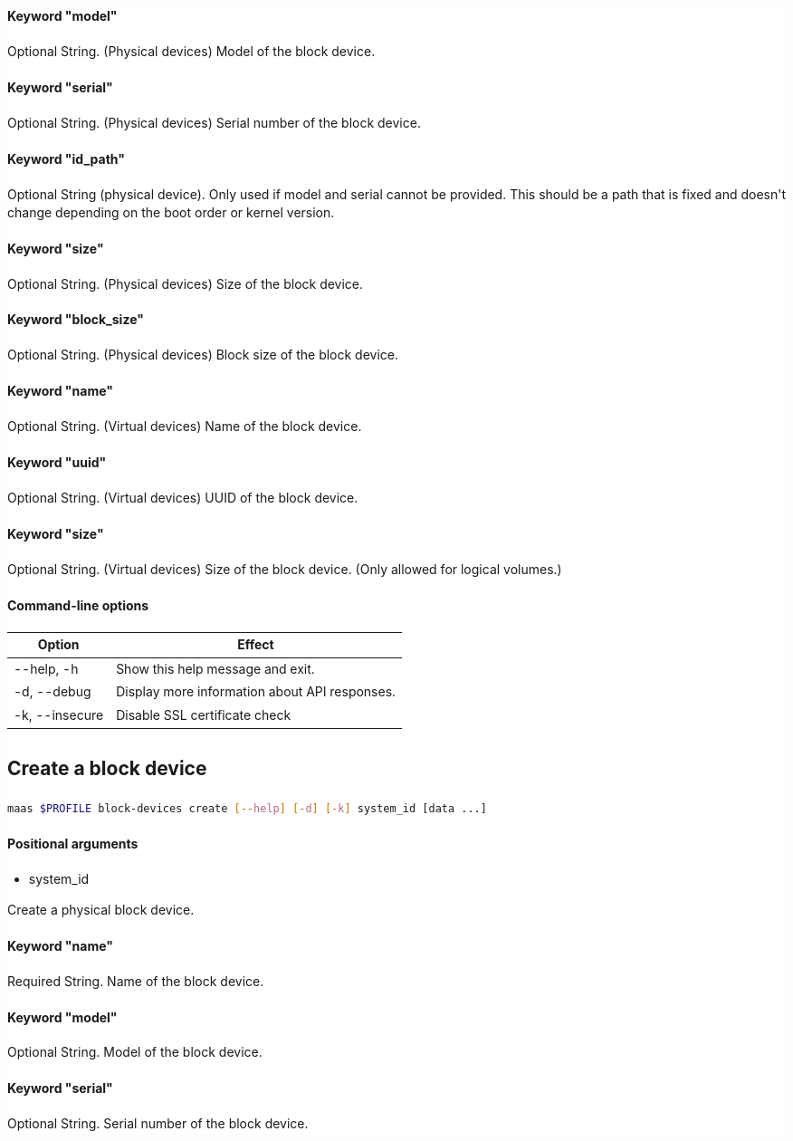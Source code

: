 #### Keyword "model"
Optional String. (Physical devices) Model of the block device.

#### Keyword "serial"
Optional String. (Physical devices) Serial number of the block device.

#### Keyword "id_path"
Optional String (physical device). Only used if model and serial cannot be provided. This should be a path that is fixed and doesn't change depending on the boot order or kernel version.

#### Keyword "size"
Optional String. (Physical devices) Size of the block device.

#### Keyword "block_size"
Optional String. (Physical devices) Block size of the block device.

#### Keyword "name"
Optional String. (Virtual devices) Name of the block device.

#### Keyword "uuid"
Optional String. (Virtual devices) UUID of the block device.

#### Keyword "size"
Optional String. (Virtual devices) Size of the block device. (Only allowed for logical volumes.)

#### Command-line options
| Option | Effect |
|-----|-----|
| --help, -h | Show this help message and exit. |
| -d, --debug | Display more information about API responses. |
| -k, --insecure | Disable SSL certificate check |

## Create a block device

```bash
maas $PROFILE block-devices create [--help] [-d] [-k] system_id [data ...]
```

#### Positional arguments
- system_id


Create a physical block device.

#### Keyword "name"
Required String. Name of the block device.

#### Keyword "model"
Optional String. Model of the block device.

#### Keyword "serial"
Optional String. Serial number of the block device.
